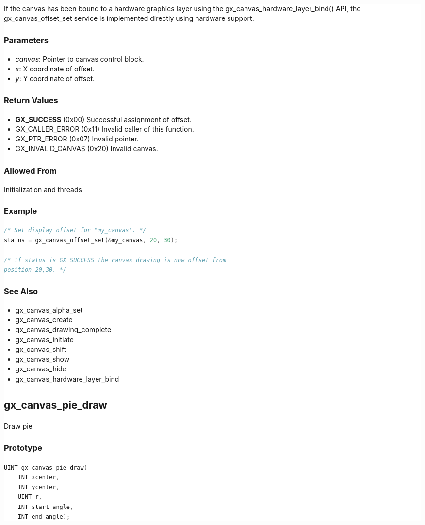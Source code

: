 If the canvas has been bound to a hardware graphics layer using the gx_canvas_hardware_layer_bind() API, the gx_canvas_offset_set service is implemented directly using hardware support.

### Parameters

- *canvas*: Pointer to canvas control block.
- *x*: X coordinate of offset.
- *y*: Y coordinate of offset.

### Return Values

- **GX_SUCCESS** (0x00) Successful assignment of offset.
- GX_CALLER_ERROR (0x11) Invalid caller of this function.
- GX_PTR_ERROR (0x07) Invalid pointer.
- GX_INVALID_CANVAS (0x20) Invalid canvas.

### Allowed From

Initialization and threads

### Example

```C
/* Set display offset for "my_canvas". */
status = gx_canvas_offset_set(&my_canvas, 20, 30);

/* If status is GX_SUCCESS the canvas drawing is now offset from
position 20,30. */
```

### See Also

- gx_canvas_alpha_set
- gx_canvas_create
- gx_canvas_drawing_complete
- gx_canvas_initiate
- gx_canvas_shift
- gx_canvas_show
- gx_canvas_hide
- gx_canvas_hardware_layer_bind

## gx_canvas_pie_draw


Draw pie

### Prototype

```C
UINT gx_canvas_pie_draw(
    INT xcenter, 
    INT ycenter,
    UINT r, 
    INT start_angle, 
    INT end_angle);
```
